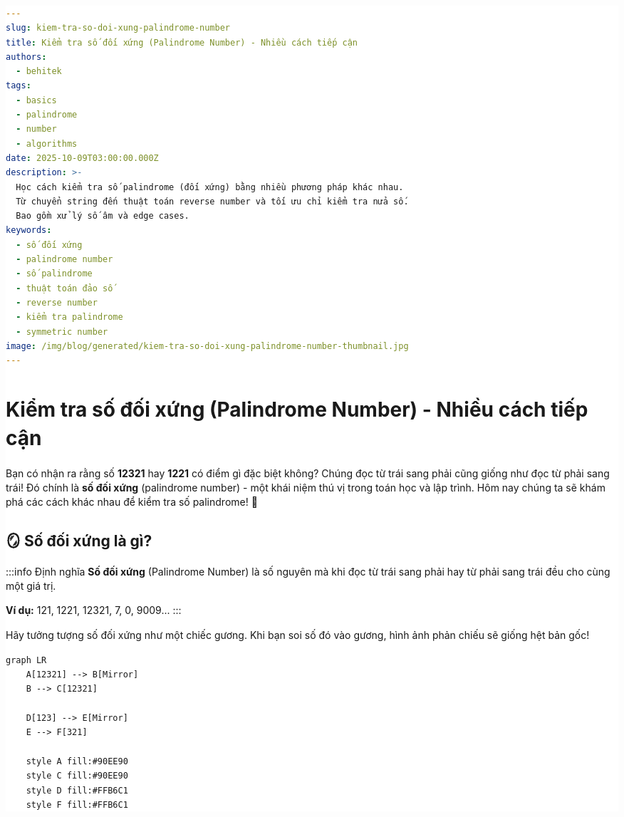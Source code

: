 ```yaml
---
slug: kiem-tra-so-doi-xung-palindrome-number
title: Kiểm tra số đối xứng (Palindrome Number) - Nhiều cách tiếp cận
authors:
  - behitek
tags:
  - basics
  - palindrome
  - number
  - algorithms
date: 2025-10-09T03:00:00.000Z
description: >-
  Học cách kiểm tra số palindrome (đối xứng) bằng nhiều phương pháp khác nhau. 
  Từ chuyển string đến thuật toán reverse number và tối ưu chỉ kiểm tra nửa số. 
  Bao gồm xử lý số âm và edge cases.
keywords:
  - số đối xứng
  - palindrome number
  - số palindrome
  - thuật toán đảo số
  - reverse number
  - kiểm tra palindrome
  - symmetric number
image: /img/blog/generated/kiem-tra-so-doi-xung-palindrome-number-thumbnail.jpg
---
```


# Kiểm tra số đối xứng (Palindrome Number) - Nhiều cách tiếp cận

Bạn có nhận ra rằng số **12321** hay **1221** có điểm gì đặc biệt không? Chúng đọc từ trái sang phải cũng giống như đọc từ phải sang trái! Đó chính là **số đối xứng** (palindrome number) - một khái niệm thú vị trong toán học và lập trình. Hôm nay chúng ta sẽ khám phá các cách khác nhau để kiểm tra số palindrome! 🔄



## 🪞 Số đối xứng là gì?

:::info Định nghĩa
**Số đối xứng** (Palindrome Number) là số nguyên mà khi đọc từ trái sang phải hay từ phải sang trái đều cho cùng một giá trị.

**Ví dụ:** 121, 1221, 12321, 7, 0, 9009...
:::

Hãy tưởng tượng số đối xứng như một chiếc gương. Khi bạn soi số đó vào gương, hình ảnh phản chiếu sẽ giống hệt bản gốc!

```mermaid
graph LR
    A[12321] --> B[Mirror]
    B --> C[12321]
    
    D[123] --> E[Mirror]  
    E --> F[321]
    
    style A fill:#90EE90
    style C fill:#90EE90
    style D fill:#FFB6C1
    style F fill:#FFB6C1
```
